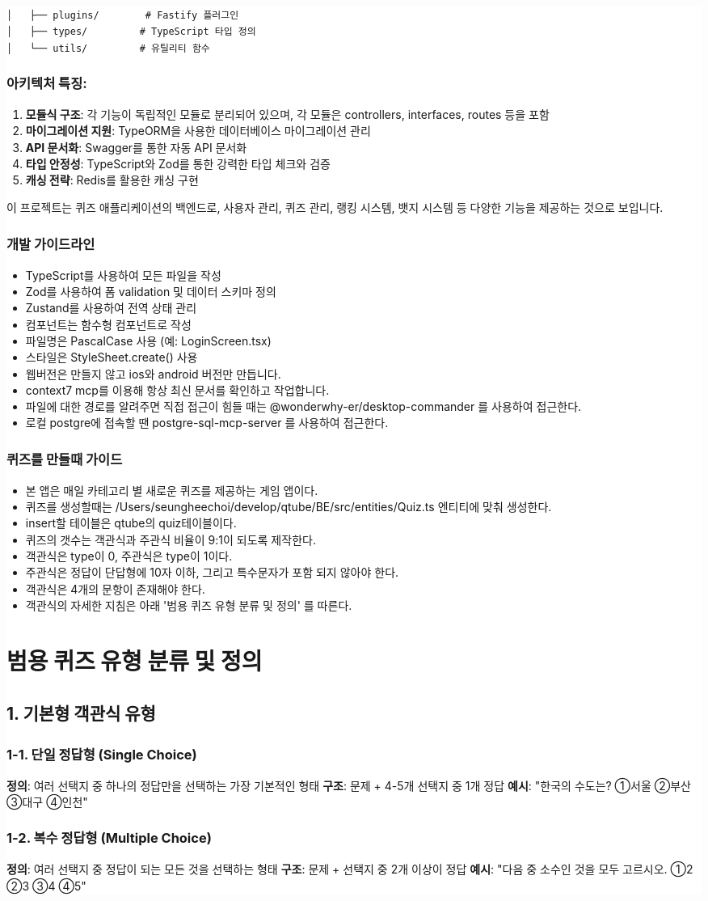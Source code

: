 ```
│   ├── plugins/        # Fastify 플러그인
│   ├── types/         # TypeScript 타입 정의
│   └── utils/         # 유틸리티 함수
```

### 아키텍처 특징:
1. **모듈식 구조**: 각 기능이 독립적인 모듈로 분리되어 있으며, 각 모듈은 controllers, interfaces, routes 등을 포함
2. **마이그레이션 지원**: TypeORM을 사용한 데이터베이스 마이그레이션 관리
3. **API 문서화**: Swagger를 통한 자동 API 문서화
4. **타입 안정성**: TypeScript와 Zod를 통한 강력한 타입 체크와 검증
5. **캐싱 전략**: Redis를 활용한 캐싱 구현

이 프로젝트는 퀴즈 애플리케이션의 백엔드로, 사용자 관리, 퀴즈 관리, 랭킹 시스템, 뱃지 시스템 등 다양한 기능을 제공하는 것으로 보입니다.

### 개발 가이드라인
- TypeScript를 사용하여 모든 파일을 작성
- Zod를 사용하여 폼 validation 및 데이터 스키마 정의
- Zustand를 사용하여 전역 상태 관리
- 컴포넌트는 함수형 컴포넌트로 작성
- 파일명은 PascalCase 사용 (예: LoginScreen.tsx)
- 스타일은 StyleSheet.create() 사용
- 웹버전은 만들지 않고 ios와 android 버전만 만듭니다.
- context7 mcp를 이용해 항상 최신 문서를 확인하고 작업합니다.
- 파일에 대한 경로를 알려주면 직접 접근이 힘들 때는 @wonderwhy-er/desktop-commander 를 사용하여 접근한다.
- 로컬 postgre에 접속할 땐 postgre-sql-mcp-server 를 사용하여 접근한다.

### 퀴즈를 만들때 가이드 
- 본 앱은 매일 카테고리 별 새로운 퀴즈를 제공하는 게임 앱이다.
- 퀴즈를 생성할때는 /Users/seungheechoi/develop/qtube/BE/src/entities/Quiz.ts 엔티티에 맞춰 생성한다. 
- insert할 테이블은 qtube의 quiz테이블이다.
- 퀴즈의 갯수는 객관식과 주관식 비율이 9:1이 되도록 제작한다.
- 객관식은 type이 0, 주관식은 type이 1이다.
- 주관식은 정답이 단답형에 10자 이하, 그리고 특수문자가 포함 되지 않아야 한다.
- 객관식은 4개의 문항이 존재해야 한다.
- 객관식의 자세한 지침은 아래 '범용 퀴즈 유형 분류 및 정의' 를 따른다.

# 범용 퀴즈 유형 분류 및 정의

## 1. 기본형 객관식 유형

### 1-1. 단일 정답형 (Single Choice)
**정의**: 여러 선택지 중 하나의 정답만을 선택하는 가장 기본적인 형태
**구조**: 문제 + 4-5개 선택지 중 1개 정답
**예시**: "한국의 수도는? ①서울 ②부산 ③대구 ④인천"

### 1-2. 복수 정답형 (Multiple Choice)
**정의**: 여러 선택지 중 정답이 되는 모든 것을 선택하는 형태
**구조**: 문제 + 선택지 중 2개 이상이 정답
**예시**: "다음 중 소수인 것을 모두 고르시오. ①2 ②3 ③4 ④5"
